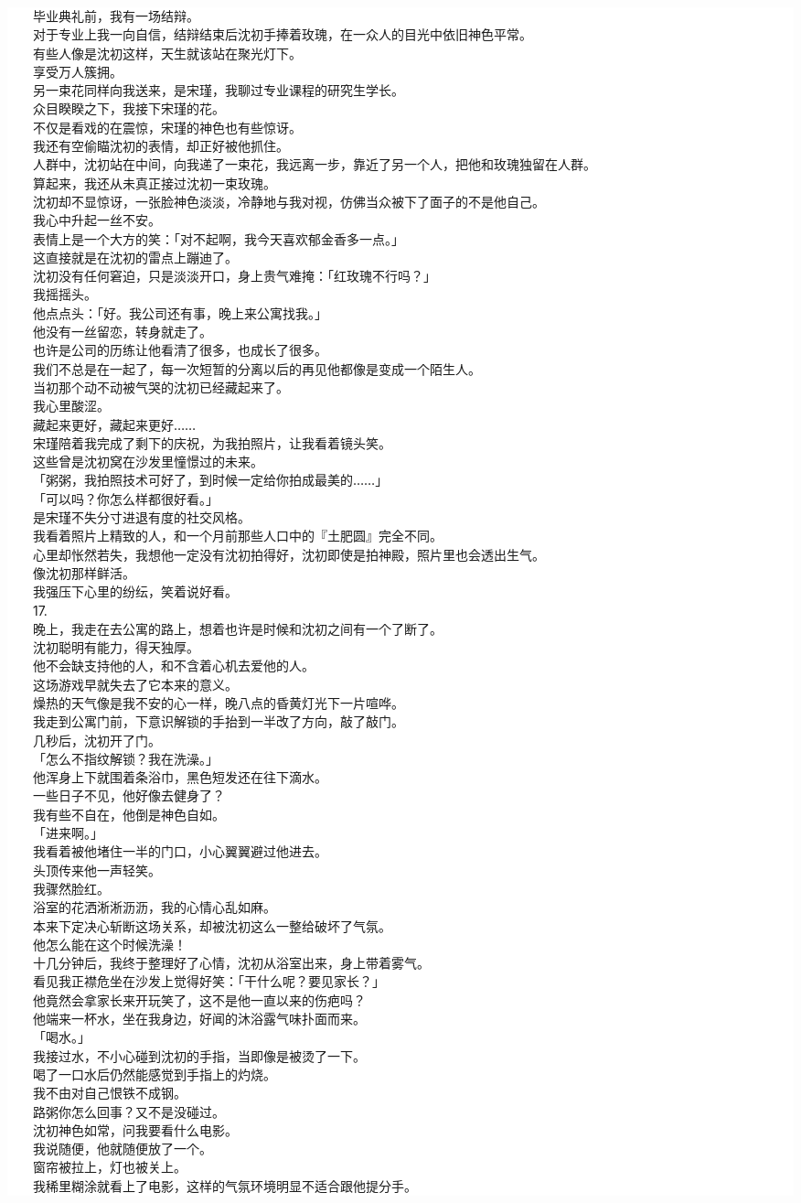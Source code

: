 &emsp;&emsp;毕业典礼前，我有一场结辩。  
&emsp;&emsp;对于专业上我一向自信，结辩结束后沈初手捧着玫瑰，在一众人的目光中依旧神色平常。  
&emsp;&emsp;有些人像是沈初这样，天生就该站在聚光灯下。  
&emsp;&emsp;享受万人簇拥。  
&emsp;&emsp;另一束花同样向我送来，是宋瑾，我聊过专业课程的研究生学长。  
&emsp;&emsp;众目睽睽之下，我接下宋瑾的花。  
&emsp;&emsp;不仅是看戏的在震惊，宋瑾的神色也有些惊讶。  
&emsp;&emsp;我还有空偷瞄沈初的表情，却正好被他抓住。  
&emsp;&emsp;人群中，沈初站在中间，向我递了一束花，我远离一步，靠近了另一个人，把他和玫瑰独留在人群。  
&emsp;&emsp;算起来，我还从未真正接过沈初一束玫瑰。  
&emsp;&emsp;沈初却不显惊讶，一张脸神色淡淡，冷静地与我对视，仿佛当众被下了面子的不是他自己。  
&emsp;&emsp;我心中升起一丝不安。  
&emsp;&emsp;表情上是一个大方的笑：「对不起啊，我今天喜欢郁金香多一点。」  
&emsp;&emsp;这直接就是在沈初的雷点上蹦迪了。  
&emsp;&emsp;沈初没有任何窘迫，只是淡淡开口，身上贵气难掩：「红玫瑰不行吗？」  
&emsp;&emsp;我摇摇头。  
&emsp;&emsp;他点点头：「好。我公司还有事，晚上来公寓找我。」  
&emsp;&emsp;他没有一丝留恋，转身就走了。  
&emsp;&emsp;也许是公司的历练让他看清了很多，也成长了很多。  
&emsp;&emsp;我们不总是在一起了，每一次短暂的分离以后的再见他都像是变成一个陌生人。  
&emsp;&emsp;当初那个动不动被气哭的沈初已经藏起来了。  
&emsp;&emsp;我心里酸涩。  
&emsp;&emsp;藏起来更好，藏起来更好……  
&emsp;&emsp;宋瑾陪着我完成了剩下的庆祝，为我拍照片，让我看着镜头笑。  
&emsp;&emsp;这些曾是沈初窝在沙发里憧憬过的未来。  
&emsp;&emsp;「粥粥，我拍照技术可好了，到时候一定给你拍成最美的……」  
&emsp;&emsp;「可以吗？你怎么样都很好看。」  
&emsp;&emsp;是宋瑾不失分寸进退有度的社交风格。  
&emsp;&emsp;我看着照片上精致的人，和一个月前那些人口中的『土肥圆』完全不同。  
&emsp;&emsp;心里却怅然若失，我想他一定没有沈初拍得好，沈初即使是拍神殿，照片里也会透出生气。  
&emsp;&emsp;像沈初那样鲜活。  
&emsp;&emsp;我强压下心里的纷纭，笑着说好看。  
&emsp;&emsp;17.  
&emsp;&emsp;晚上，我走在去公寓的路上，想着也许是时候和沈初之间有一个了断了。  
&emsp;&emsp;沈初聪明有能力，得天独厚。  
&emsp;&emsp;他不会缺支持他的人，和不含着心机去爱他的人。  
&emsp;&emsp;这场游戏早就失去了它本来的意义。  
&emsp;&emsp;燥热的天气像是我不安的心一样，晚八点的昏黄灯光下一片喧哗。  
&emsp;&emsp;我走到公寓门前，下意识解锁的手抬到一半改了方向，敲了敲门。  
&emsp;&emsp;几秒后，沈初开了门。  
&emsp;&emsp;「怎么不指纹解锁？我在洗澡。」  
&emsp;&emsp;他浑身上下就围着条浴巾，黑色短发还在往下滴水。  
&emsp;&emsp;一些日子不见，他好像去健身了？  
&emsp;&emsp;我有些不自在，他倒是神色自如。  
&emsp;&emsp;「进来啊。」  
&emsp;&emsp;我看着被他堵住一半的门口，小心翼翼避过他进去。  
&emsp;&emsp;头顶传来他一声轻笑。  
&emsp;&emsp;我骤然脸红。  
&emsp;&emsp;浴室的花洒淅淅沥沥，我的心情心乱如麻。  
&emsp;&emsp;本来下定决心斩断这场关系，却被沈初这么一整给破坏了气氛。  
&emsp;&emsp;他怎么能在这个时候洗澡！  
&emsp;&emsp;十几分钟后，我终于整理好了心情，沈初从浴室出来，身上带着雾气。  
&emsp;&emsp;看见我正襟危坐在沙发上觉得好笑：「干什么呢？要见家长？」  
&emsp;&emsp;他竟然会拿家长来开玩笑了，这不是他一直以来的伤疤吗？  
&emsp;&emsp;他端来一杯水，坐在我身边，好闻的沐浴露气味扑面而来。  
&emsp;&emsp;「喝水。」  
&emsp;&emsp;我接过水，不小心碰到沈初的手指，当即像是被烫了一下。  
&emsp;&emsp;喝了一口水后仍然能感觉到手指上的灼烧。  
&emsp;&emsp;我不由对自己恨铁不成钢。  
&emsp;&emsp;路粥你怎么回事？又不是没碰过。  
&emsp;&emsp;沈初神色如常，问我要看什么电影。  
&emsp;&emsp;我说随便，他就随便放了一个。  
&emsp;&emsp;窗帘被拉上，灯也被关上。  
&emsp;&emsp;我稀里糊涂就看上了电影，这样的气氛环境明显不适合跟他提分手。  